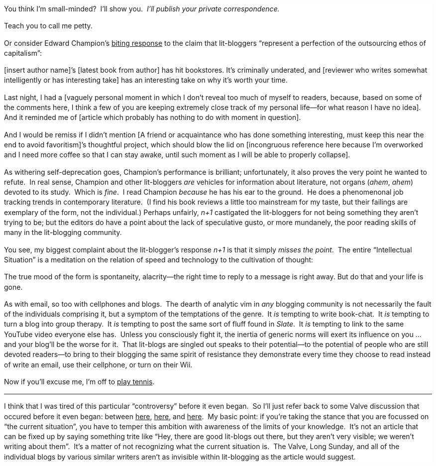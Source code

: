 You think I’m small-minded?  I’ll show you.  _I’ll publish your private correspondence._  

Teach you to call me petty.

Or consider Edward Champion’s [biting response](http://www.edrants.com/?p=5653) to the claim that lit-bloggers “represent a perfection of the outsourcing ethos of capitalism”:

\[insert author name\]’s \[latest book from author\] has hit bookstores. It’s criminally underated, and \[reviewer who writes somewhat intelligently or has interesting take\] has an interesting take on why it’s worth your time.

Last night, I had a [vaguely personal moment in which I don’t reveal too much of myself to readers, because, based on some of the comments here, I think a few of you are keeping extremely close track of my personal life—for what reason I have no idea]. And it reminded me of [article which probably has nothing to do with moment in question].

And I would be remiss if I didn’t mention [A friend or acquaintance who has done something interesting, must keep this near the end to avoid favoritism]’s thoughtful project, which should blow the lid on [incongruous reference here because I’m overworked and I need more coffee so that I can stay awake, until such moment as I will be able to properly collapse].

As withering self-deprecation goes, Champion’s performance is brilliant; unfortunately, it also proves the very point he wanted to refute.  In real sense, Champion and other lit-bloggers _are_ vehicles for information about literature, not organs (_ahem_, _ahem_) devoted to its study.  Which is _fine_.  I read Champion _because_ he has his ear to the ground.  He does a phenomenonal job tracking trends in contemporary literature.  (I find his book reviews a little too mainstream for my taste, but their failings are exemplary of the form, not the individual.)  Perhaps unfairly, _n+1_ castigated the lit-bloggers for not being something they aren’t trying to be; but the editors do have a point about the lack of speculative gusto, or more mundanely, the poor reading skills of many in the lit-blogging community.

You see, my biggest complaint about the lit-blogger’s response _n+1_ is that it simply _misses the point_.  The entire “Intellectual Situation” is a meditation on the relation of speed and technology to the cultivation of thought:

The true mood of the form is spontaneity, alacrity—the right time to reply to a message is right away. But do that and your life is gone.

As with email, so too with cellphones and blogs.  The dearth of analytic vim in _any_ blogging community is not necessarily the fault of the individuals comprising it, but a symptom of the temptations of the genre.  It _is_ tempting to write book-chat.  It _is_ tempting to turn a blog into group therapy.  It _is_ tempting to post the same sort of fluff found in _Slate_.  It _is_ tempting to link to the same YouTube video everyone else has.  Unless you consciously fight it, the inertia of generic norms will exert its influence on you ... and your blog’ll be the worse for it.  That lit-blogs are singled out speaks to their potential—to the potential of people who are still devoted readers—to bring to their blogging the same spirit of resistance they demonstrate every time they choose to read instead of write an email, use their cellphone, or turn on their Wii.

Now if you’ll excuse me, I’m off to [play tennis](http://www.areadvd.de/lm/Multimedia/Images/gc/gcnintendowiiScreenshot%20Wii%20Tennis%20mit%20Spielern.jpg).

---

I think that I was tired of this particular “controversy” before it even began.  So I’ll just refer back to some Valve discussion that occured before it even began: between [here](http://www.thevalve.org/go/valve/article/backlashes_and_blogs_and_babyshambles/#12896), [here](http://www.thevalve.org/go/valve/article/backlashes_and_blogs_and_babyshambles/#12958), and [here](http://www.thevalve.org/go/valve/article/backlashes_and_blogs_and_babyshambles/#12975).  My basic point: if you’re taking the stance that you are focussed on “the current situation”, you have to temper this ambition with awareness of the limits of your knowledge.   It’s not an article that can be fixed up by saying something trite like “Hey, there are good lit-blogs out there, but they aren’t very visible; we weren’t writing about them”.  It’s a matter of not recognizing what the current situation is.  The Valve, Long Sunday, and all of the individual blogs by various similar writers aren’t as invisible within lit-blogging as the article would suggest.
